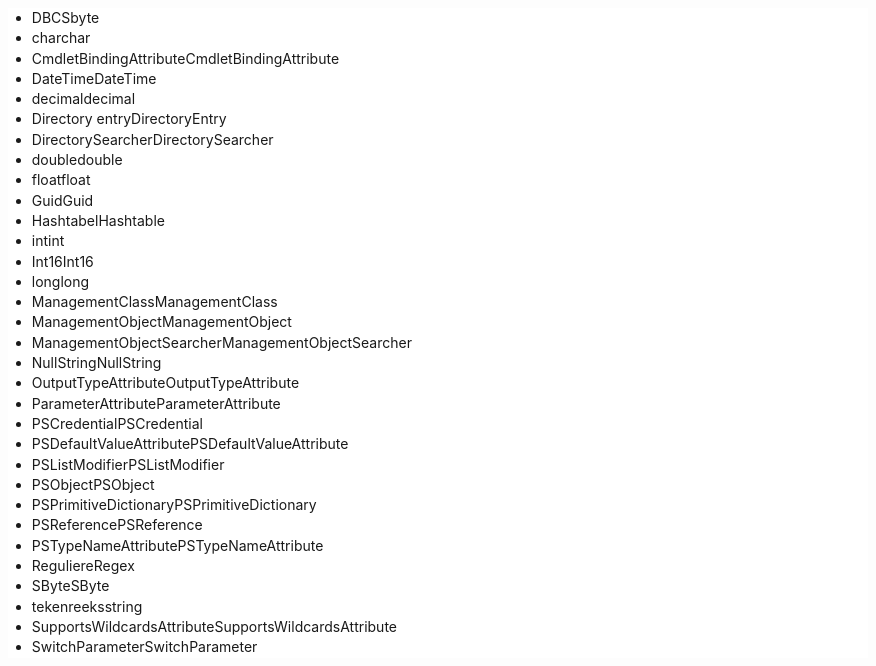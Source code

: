 - <span data-ttu-id="b0207-178">DBCS</span><span class="sxs-lookup"><span data-stu-id="b0207-178">byte</span></span>
- <span data-ttu-id="b0207-179">char</span><span class="sxs-lookup"><span data-stu-id="b0207-179">char</span></span>
- <span data-ttu-id="b0207-180">CmdletBindingAttribute</span><span class="sxs-lookup"><span data-stu-id="b0207-180">CmdletBindingAttribute</span></span>
- <span data-ttu-id="b0207-181">DateTime</span><span class="sxs-lookup"><span data-stu-id="b0207-181">DateTime</span></span>
- <span data-ttu-id="b0207-182">decimal</span><span class="sxs-lookup"><span data-stu-id="b0207-182">decimal</span></span>
- <span data-ttu-id="b0207-183">Directory entry</span><span class="sxs-lookup"><span data-stu-id="b0207-183">DirectoryEntry</span></span>
- <span data-ttu-id="b0207-184">DirectorySearcher</span><span class="sxs-lookup"><span data-stu-id="b0207-184">DirectorySearcher</span></span>
- <span data-ttu-id="b0207-185">double</span><span class="sxs-lookup"><span data-stu-id="b0207-185">double</span></span>
- <span data-ttu-id="b0207-186">float</span><span class="sxs-lookup"><span data-stu-id="b0207-186">float</span></span>
- <span data-ttu-id="b0207-187">Guid</span><span class="sxs-lookup"><span data-stu-id="b0207-187">Guid</span></span>
- <span data-ttu-id="b0207-188">Hashtabel</span><span class="sxs-lookup"><span data-stu-id="b0207-188">Hashtable</span></span>
- <span data-ttu-id="b0207-189">int</span><span class="sxs-lookup"><span data-stu-id="b0207-189">int</span></span>
- <span data-ttu-id="b0207-190">Int16</span><span class="sxs-lookup"><span data-stu-id="b0207-190">Int16</span></span>
- <span data-ttu-id="b0207-191">long</span><span class="sxs-lookup"><span data-stu-id="b0207-191">long</span></span>
- <span data-ttu-id="b0207-192">ManagementClass</span><span class="sxs-lookup"><span data-stu-id="b0207-192">ManagementClass</span></span>
- <span data-ttu-id="b0207-193">ManagementObject</span><span class="sxs-lookup"><span data-stu-id="b0207-193">ManagementObject</span></span>
- <span data-ttu-id="b0207-194">ManagementObjectSearcher</span><span class="sxs-lookup"><span data-stu-id="b0207-194">ManagementObjectSearcher</span></span>
- <span data-ttu-id="b0207-195">NullString</span><span class="sxs-lookup"><span data-stu-id="b0207-195">NullString</span></span>
- <span data-ttu-id="b0207-196">OutputTypeAttribute</span><span class="sxs-lookup"><span data-stu-id="b0207-196">OutputTypeAttribute</span></span>
- <span data-ttu-id="b0207-197">ParameterAttribute</span><span class="sxs-lookup"><span data-stu-id="b0207-197">ParameterAttribute</span></span>
- <span data-ttu-id="b0207-198">PSCredential</span><span class="sxs-lookup"><span data-stu-id="b0207-198">PSCredential</span></span>
- <span data-ttu-id="b0207-199">PSDefaultValueAttribute</span><span class="sxs-lookup"><span data-stu-id="b0207-199">PSDefaultValueAttribute</span></span>
- <span data-ttu-id="b0207-200">PSListModifier</span><span class="sxs-lookup"><span data-stu-id="b0207-200">PSListModifier</span></span>
- <span data-ttu-id="b0207-201">PSObject</span><span class="sxs-lookup"><span data-stu-id="b0207-201">PSObject</span></span>
- <span data-ttu-id="b0207-202">PSPrimitiveDictionary</span><span class="sxs-lookup"><span data-stu-id="b0207-202">PSPrimitiveDictionary</span></span>
- <span data-ttu-id="b0207-203">PSReference</span><span class="sxs-lookup"><span data-stu-id="b0207-203">PSReference</span></span>
- <span data-ttu-id="b0207-204">PSTypeNameAttribute</span><span class="sxs-lookup"><span data-stu-id="b0207-204">PSTypeNameAttribute</span></span>
- <span data-ttu-id="b0207-205">Reguliere</span><span class="sxs-lookup"><span data-stu-id="b0207-205">Regex</span></span>
- <span data-ttu-id="b0207-206">SByte</span><span class="sxs-lookup"><span data-stu-id="b0207-206">SByte</span></span>
- <span data-ttu-id="b0207-207">tekenreeks</span><span class="sxs-lookup"><span data-stu-id="b0207-207">string</span></span>
- <span data-ttu-id="b0207-208">SupportsWildcardsAttribute</span><span class="sxs-lookup"><span data-stu-id="b0207-208">SupportsWildcardsAttribute</span></span>
- <span data-ttu-id="b0207-209">SwitchParameter</span><span class="sxs-lookup"><span data-stu-id="b0207-209">SwitchParameter</span></span>